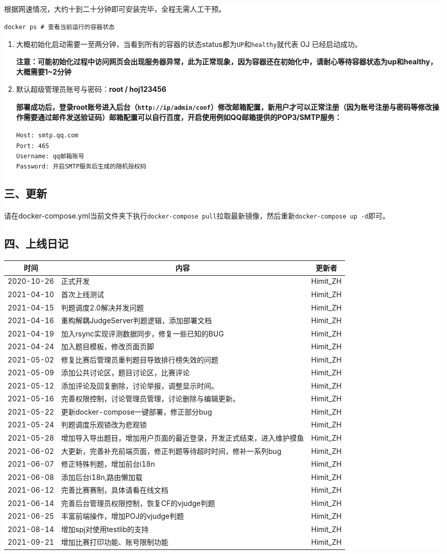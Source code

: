 根据网速情况，大约十到二十分钟即可安装完毕，全程无需人工干预。

```shell
docker ps # 查看当前运行的容器状态
```

1. 大概初始化启动需要一至两分钟，当看到所有的容器的状态status都为`UP`和`healthy`就代表 OJ 已经启动成功。

   **注意：可能初始化过程中访问网页会出现服务器异常，此为正常现象，因为容器还在初始化中，请耐心等待容器状态为up和healthy，大概需要1~2分钟**

2. 默认超级管理员账号与密码：**root / hoj123456**

   **部署成功后，登录root账号进入后台（`http://ip/admin/conf`）修改邮箱配置，新用户才可以正常注册（因为账号注册与密码等修改操作需要通过邮件发送验证码）邮箱配置可以自行百度，开启使用例如QQ邮箱提供的POP3/SMTP服务：**

   ```
   Host: smtp.qq.com
   Port: 465
   Username: qq邮箱账号
   Password: 开启SMTP服务后生成的随机授权码
   ```

## 三、更新

请在docker-compose.yml当前文件夹下执行`docker-compose pull`拉取最新镜像，然后重新`docker-compose up -d`即可。

## 四、上线日记

| 时间         | 内容                                       | 更新者         |
| ---------- | ---------------------------------------- | ----------- |
| 2020-10-26 | 正式开发                                     | Himit_ZH    |
| 2021-04-10 | 首次上线测试                                   | Himit_ZH    |
| 2021-04-15 | 判题调度2.0解决并发问题                            | Himit_ZH    |
| 2021-04-16 | 重构解耦JudgeServer判题逻辑，添加部署文档               | Himit_ZH    |
| 2021-04-19 | 加入rsync实现评测数据同步，修复一些已知的BUG               | Himit_ZH    |
| 2021-04-24 | 加入题目模板，修改页面页脚                            | Himit_ZH    |
| 2021-05-02 | 修复比赛后管理员重判题目导致排行榜失效的问题                   | Himit_ZH    |
| 2021-05-09 | 添加公共讨论区，题目讨论区，比赛评论                       | Himit_ZH    |
| 2021-05-12 | 添加评论及回复删除，讨论举报，调整显示时间。                   | Himit_ZH    |
| 2021-05-16 | 完善权限控制，讨论管理员管理，讨论删除与编辑更新。                | Himit_ZH    |
| 2021-05-22 | 更新docker-compose一键部署，修正部分bug             | Himit_ZH    |
| 2021-05-24 | 判题调度乐观锁改为悲观锁                             | Himit_ZH    |
| 2021-05-28 | 增加导入导出题目，增加用户页面的最近登录，开发正式结束，进入维护摸鱼       | Himit_ZH    |
| 2021-06-02 | 大更新，完善补充前端页面，修正判题等待超时时间，修补一系列bug         | Himit_ZH    |
| 2021-06-07 | 修正特殊判题，增加前台i18n                          | Himit_ZH    |
| 2021-06-08 | 添加后台i18n,路由懒加载                           | Himit_ZH    |
| 2021-06-12 | 完善比赛赛制，具体请看在线文档                          | Himit_ZH    |
| 2021-06-14 | 完善后台管理员权限控制，恢复CF的vjudge判题                | Himit_ZH    |
| 2021-06-25 | 丰富前端操作，增加POJ的vjudge判题                    | Himit_ZH    |
| 2021-08-14 | 增加spj对使用testlib的支持                       | Himit_ZH    |
| 2021-09-21 | 增加比赛打印功能、账号限制功能                          | Himit_ZH    |